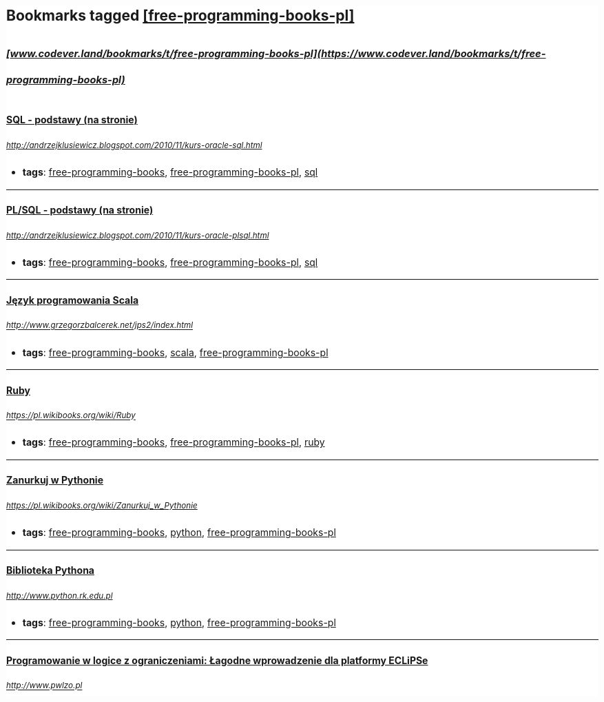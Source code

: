 ## Bookmarks tagged [[free-programming-books-pl]](https://www.codever.land/search?q=[free-programming-books-pl])

_<sup><sup>[www.codever.land/bookmarks/t/free-programming-books-pl](https://www.codever.land/bookmarks/t/free-programming-books-pl)</sup></sup>_
---
#### [SQL - podstawy (na stronie)](http://andrzejklusiewicz.blogspot.com/2010/11/kurs-oracle-sql.html)
_<sup>http://andrzejklusiewicz.blogspot.com/2010/11/kurs-oracle-sql.html</sup>_

* **tags**: [free-programming-books](../tagged/free-programming-books.md), [free-programming-books-pl](../tagged/free-programming-books-pl.md), [sql](../tagged/sql.md)
---
#### [PL/SQL - podstawy (na stronie)](http://andrzejklusiewicz.blogspot.com/2010/11/kurs-oracle-plsql.html)
_<sup>http://andrzejklusiewicz.blogspot.com/2010/11/kurs-oracle-plsql.html</sup>_

* **tags**: [free-programming-books](../tagged/free-programming-books.md), [free-programming-books-pl](../tagged/free-programming-books-pl.md), [sql](../tagged/sql.md)
---
#### [Język programowania Scala](http://www.grzegorzbalcerek.net/jps2/index.html)
_<sup>http://www.grzegorzbalcerek.net/jps2/index.html</sup>_

* **tags**: [free-programming-books](../tagged/free-programming-books.md), [scala](../tagged/scala.md), [free-programming-books-pl](../tagged/free-programming-books-pl.md)
---
#### [Ruby](https://pl.wikibooks.org/wiki/Ruby)
_<sup>https://pl.wikibooks.org/wiki/Ruby</sup>_

* **tags**: [free-programming-books](../tagged/free-programming-books.md), [free-programming-books-pl](../tagged/free-programming-books-pl.md), [ruby](../tagged/ruby.md)
---
#### [Zanurkuj w Pythonie](https://pl.wikibooks.org/wiki/Zanurkuj_w_Pythonie)
_<sup>https://pl.wikibooks.org/wiki/Zanurkuj_w_Pythonie</sup>_

* **tags**: [free-programming-books](../tagged/free-programming-books.md), [python](../tagged/python.md), [free-programming-books-pl](../tagged/free-programming-books-pl.md)
---
#### [Biblioteka Pythona](http://www.python.rk.edu.pl)
_<sup>http://www.python.rk.edu.pl</sup>_

* **tags**: [free-programming-books](../tagged/free-programming-books.md), [python](../tagged/python.md), [free-programming-books-pl](../tagged/free-programming-books-pl.md)
---
#### [Programowanie w logice z ograniczeniami: Łagodne wprowadzenie dla platformy ECLiPSe](http://www.pwlzo.pl)
_<sup>http://www.pwlzo.pl</sup>_
